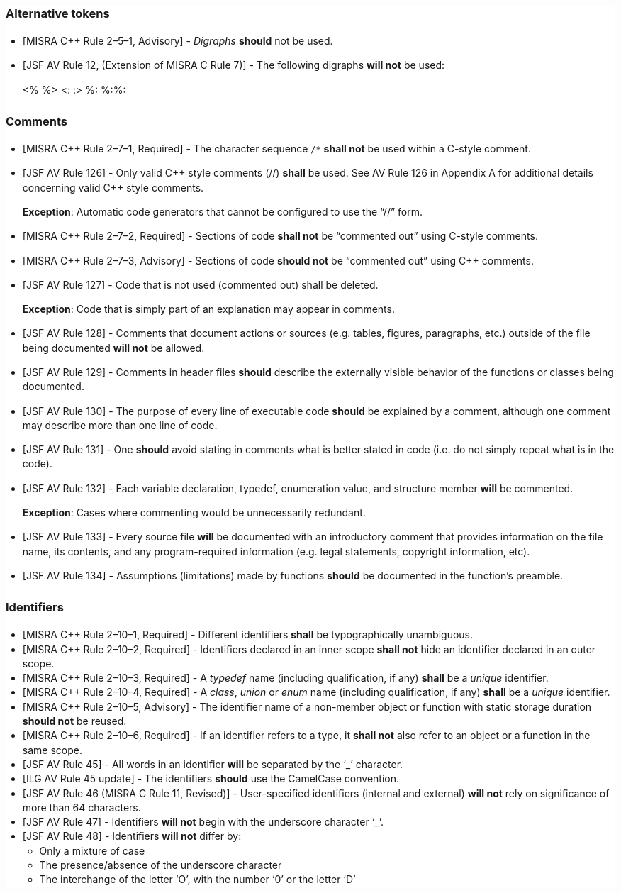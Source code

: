 ### Alternative tokens

-   [MISRA C++ Rule 2–5–1, Advisory] - *Digraphs* **should** not be used.
-   [JSF AV Rule 12, (Extension of MISRA C Rule 7)] - The following digraphs **will not** be used:



     <% %> <: :> %: %:%:

### Comments

-   [MISRA C++ Rule 2–7–1, Required] - The character sequence `/*` **shall not** be used within a C-style comment.
-   [JSF AV Rule 126] - Only valid C++ style comments (//) **shall** be used. See AV Rule 126 in Appendix A for additional details concerning valid C++ style comments.

    **Exception**: Automatic code generators that cannot be configured to use the “//” form.

-   [MISRA C++ Rule 2–7–2, Required] - Sections of code **shall not** be “commented out” using C-style comments.
-   [MISRA C++ Rule 2–7–3, Advisory] - Sections of code **should not** be “commented out” using C++ comments.
-   [JSF AV Rule 127] - Code that is not used (commented out) shall be deleted.

    **Exception**: Code that is simply part of an explanation may appear in comments.

-   [JSF AV Rule 128] - Comments that document actions or sources (e.g. tables, figures, paragraphs, etc.) outside of the file being documented **will not** be allowed.
-   [JSF AV Rule 129] - Comments in header files **should** describe the externally visible behavior of the functions or classes being documented.
-   [JSF AV Rule 130] - The purpose of every line of executable code **should** be explained by a comment, although one comment may describe more than one line of code.
-   [JSF AV Rule 131] - One **should** avoid stating in comments what is better stated in code (i.e. do not simply repeat what is in the code).
-   [JSF AV Rule 132] - Each variable declaration, typedef, enumeration value, and structure member **will** be commented.

    **Exception**: Cases where commenting would be unnecessarily redundant.

-   [JSF AV Rule 133] - Every source file **will** be documented with an introductory comment that provides information on the file name, its contents, and any program-required information (e.g. legal statements, copyright information, etc).
-   [JSF AV Rule 134] - Assumptions (limitations) made by functions **should** be documented in the function’s preamble.

### Identifiers

-   [MISRA C++ Rule 2–10–1, Required] - Different identifiers **shall** be typographically unambiguous.
-   [MISRA C++ Rule 2–10–2, Required] - Identifiers declared in an inner scope **shall not** hide an identifier declared in an outer scope.
-   [MISRA C++ Rule 2–10–3, Required] - A *typedef* name (including qualification, if any) **shall** be a *unique* identifier.
-   [MISRA C++ Rule 2–10–4, Required] - A *class*, *union* or *enum* name (including qualification, if any) **shall** be a *unique* identifier.
-   [MISRA C++ Rule 2–10–5, Advisory] - The identifier name of a non-member object or function with static storage duration **should not** be reused.
-   [MISRA C++ Rule 2–10–6, Required] - If an identifier refers to a type, it **shall not** also refer to an object or a function in the same scope.
-   ~~[JSF AV Rule 45] - All words in an identifier **will** be separated by the ‘_’ character.~~
-   [ILG AV Rule 45 update] - The identifiers **should** use the CamelCase convention.
-   [JSF AV Rule 46 (MISRA C Rule 11, Revised)] - User-specified identifiers (internal and external) **will not** rely on significance of more than 64 characters.
-   [JSF AV Rule 47] - Identifiers **will not** begin with the underscore character ‘_’.
-   [JSF AV Rule 48] - Identifiers **will not** differ by:
    -   Only a mixture of case
    -   The presence/absence of the underscore character
    -   The interchange of the letter ‘O’, with the number ‘0’ or the letter ‘D’